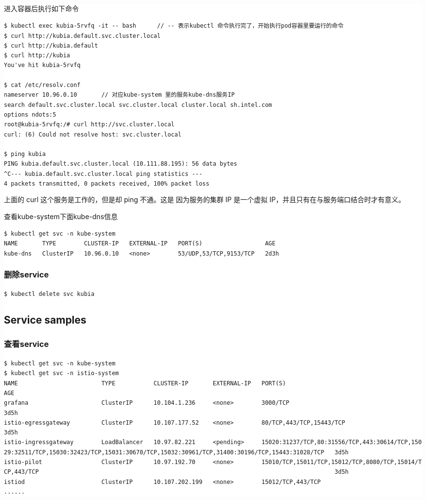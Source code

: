 进入容器后执行如下命令

	$ kubectl exec kubia-5rvfq -it -- bash		// -- 表示kubectl 命令执行完了，开始执行pod容器里要运行的命令
	$ curl http://kubia.default.svc.cluster.local
	$ curl http://kubia.default
	$ curl http://kubia
	You've hit kubia-5rvfq

	$ cat /etc/resolv.conf
	nameserver 10.96.0.10		// 对应kube-system 里的服务kube-dns服务IP
	search default.svc.cluster.local svc.cluster.local cluster.local sh.intel.com
	options ndots:5
	root@kubia-5rvfq:/# curl http://svc.cluster.local
	curl: (6) Could not resolve host: svc.cluster.local

	$ ping kubia
	PING kubia.default.svc.cluster.local (10.111.88.195): 56 data bytes
	^C--- kubia.default.svc.cluster.local ping statistics ---
	4 packets transmitted, 0 packets received, 100% packet loss
上面的 curl 这个服务是工作的，但是却 ping 不通。这是 因为服务的集群 IP 是一个虚拟 IP，并且只有在与服务端口结合时才有意义。 

查看kube-system下面kube-dns信息

	$ kubectl get svc -n kube-system
	NAME       TYPE        CLUSTER-IP   EXTERNAL-IP   PORT(S)                  AGE
	kube-dns   ClusterIP   10.96.0.10   <none>        53/UDP,53/TCP,9153/TCP   2d3h

### 删除service

	$ kubectl delete svc kubia

## Service samples
### 查看service

	$ kubectl get svc -n kube-system
	$ kubectl get svc -n istio-system
	NAME                        TYPE           CLUSTER-IP       EXTERNAL-IP   PORT(S)                                                                                                                                      AGE
	grafana                     ClusterIP      10.104.1.236     <none>        3000/TCP                                                                                                                                     3d5h
	istio-egressgateway         ClusterIP      10.107.177.52    <none>        80/TCP,443/TCP,15443/TCP                                                                                                                     3d5h
	istio-ingressgateway        LoadBalancer   10.97.82.221     <pending>     15020:31237/TCP,80:31556/TCP,443:30614/TCP,15029:32511/TCP,15030:32423/TCP,15031:30670/TCP,15032:30961/TCP,31400:30196/TCP,15443:31028/TCP   3d5h
	istio-pilot                 ClusterIP      10.97.192.70     <none>        15010/TCP,15011/TCP,15012/TCP,8080/TCP,15014/TCP,443/TCP                                                                                     3d5h
	istiod                      ClusterIP      10.107.202.199   <none>        15012/TCP,443/TCP
	......

